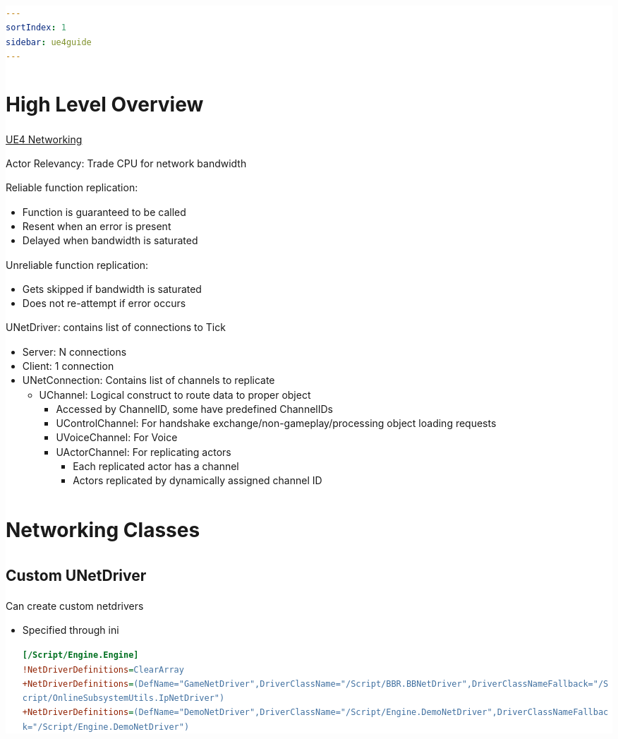 ```yaml
---
sortIndex: 1
sidebar: ue4guide
---
```


# High Level Overview

[UE4 Networking](https://www.slideshare.net/JoeGraf1/ue4-networking)

Actor Relevancy: Trade CPU for network bandwidth

Reliable function replication:

- Function is guaranteed to be called
- Resent when an error is present
- Delayed when bandwidth is saturated

Unreliable function replication:

- Gets skipped if bandwidth is saturated
- Does not re-attempt if error occurs

UNetDriver: contains list of connections to Tick

- Server: N connections
- Client: 1 connection
- UNetConnection: Contains list of channels to replicate
  - UChannel: Logical construct to route data to proper object
    - Accessed by ChannelID, some have predefined ChannelIDs
    - UControlChannel: For handshake exchange/non-gameplay/processing object loading requests
    - UVoiceChannel: For Voice
    - UActorChannel: For replicating actors
      - Each replicated actor has a channel
      - Actors replicated by dynamically assigned channel ID

# Networking Classes

## Custom UNetDriver

Can create custom netdrivers

- Specified through ini

  ```ini
  [/Script/Engine.Engine]
  !NetDriverDefinitions=ClearArray
  +NetDriverDefinitions=(DefName="GameNetDriver",DriverClassName="/Script/BBR.BBNetDriver",DriverClassNameFallback="/Script/OnlineSubsystemUtils.IpNetDriver")
  +NetDriverDefinitions=(DefName="DemoNetDriver",DriverClassName="/Script/Engine.DemoNetDriver",DriverClassNameFallback="/Script/Engine.DemoNetDriver")
  ```
